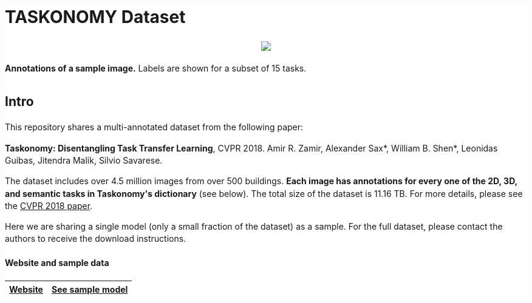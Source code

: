 # TASKONOMY Dataset 

<div align="center">
  <img src="http://taskonomy.vision/static/images/dataset_thumbnail.png"  width="900px" />
</div>

**Annotations of a sample image.** Labels are shown for a subset of 15 tasks.

## Intro 


This repository shares a multi-annotated dataset from the following paper:

**Taskonomy: Disentangling Task Transfer Learning**, CVPR 2018.
Amir R. Zamir, Alexander Sax*, William B. Shen*, Leonidas Guibas, Jitendra Malik, Silvio Savarese. 

The dataset includes over 4.5 million images from over 500 buildings. **Each image has annotations for every one of the 2D, 3D, and semantic tasks in Taskonomy's dictionary** (see below). The total size of the dataset is 11.16 TB. For more details, please see the [CVPR 2018 paper](http://taskonomy.vision/#paper).

Here we are sharing a single model (only a small fraction of the dataset) as a sample. For the full dataset, please contact the authors to receive the download instructions. 

#### Website and sample data
| [Website](http://taskonomy.vision/) | [See sample model](http://taskonomy.vision/)|
|:----:|:----:|